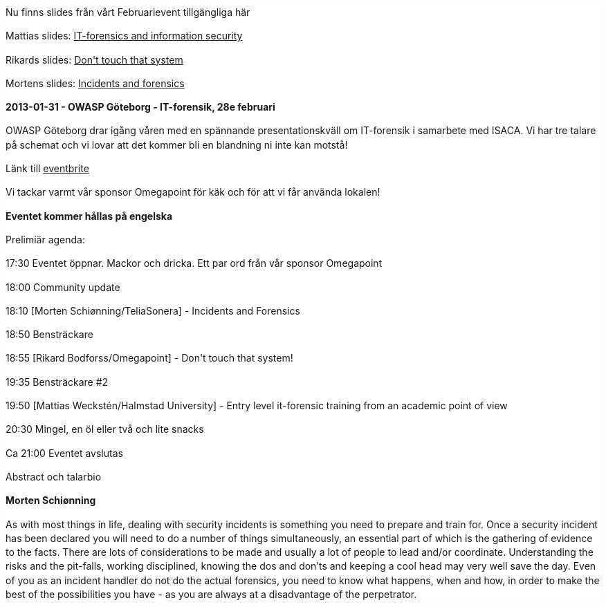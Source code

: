Nu finns slides från vårt Februarievent tillgängliga här

Mattias slides: [IT-forensics and information
security](Media:Mattias_wecksten_OWASPGBG_20130228.pdf "wikilink")

Rikards slides: [Don't touch that
system](Media:Rikard_bodforss_OWASPGBG_20130228.pdf "wikilink")

Mortens slides: [Incidents and
forensics](Media:Morten_schionning_OWASPGPG_20130228.odp "wikilink")

**2013-01-31 - OWASP Göteborg - IT-forensik, 28e februari**

OWASP Göteborg drar igång våren med en spännande presentationskväll om
IT-forensik i samarbete med ISACA. Vi har tre talare på schemat och vi
lovar att det kommer bli en blandning ni inte kan motstå\!

Länk till [eventbrite](http://owaspgbg-it-forensics.eventbrite.com/)

Vi tackar varmt vår sponsor Omegapoint för käk och för att vi får
använda lokalen\!

**Eventet kommer hållas på engelska**

Prelimiär agenda:

17:30 Eventet öppnar. Mackor och dricka. Ett par ord från vår sponsor
Omegapoint

18:00 Community update

18:10 \[Morten Schiønning/TeliaSonera\] - Incidents and Forensics

18:50 Bensträckare

18:55 \[Rikard Bodforss/Omegapoint\] - Don't touch that system\!

19:35 Bensträckare \#2

19:50 \[Mattias Weckstén/Halmstad University\] - Entry level it-forensic
training from an academic point of view

20:30 Mingel, en öl eller två och lite snacks

Ca 21:00 Eventet avslutas

Abstract och talarbio

**Morten Schiønning**

As with most things in life, dealing with security incidents is
something you need to prepare and train for. Once a security incident
has been declared you will need to do a number of things simultaneously,
an essential part of which is the gathering of evidence to the facts.
There are lots of considerations to be made and usually a lot of people
to lead and/or coordinate. Understanding the risks and the pit-falls,
working disciplined, knowing the dos and don’ts and keeping a cool head
may very well save the day. Even of you as an incident handler do not do
the actual forensics, you need to know what happens, when and how, in
order to make the best of the possibilities you have - as you are always
at a disadvantage of the perpetrator.
